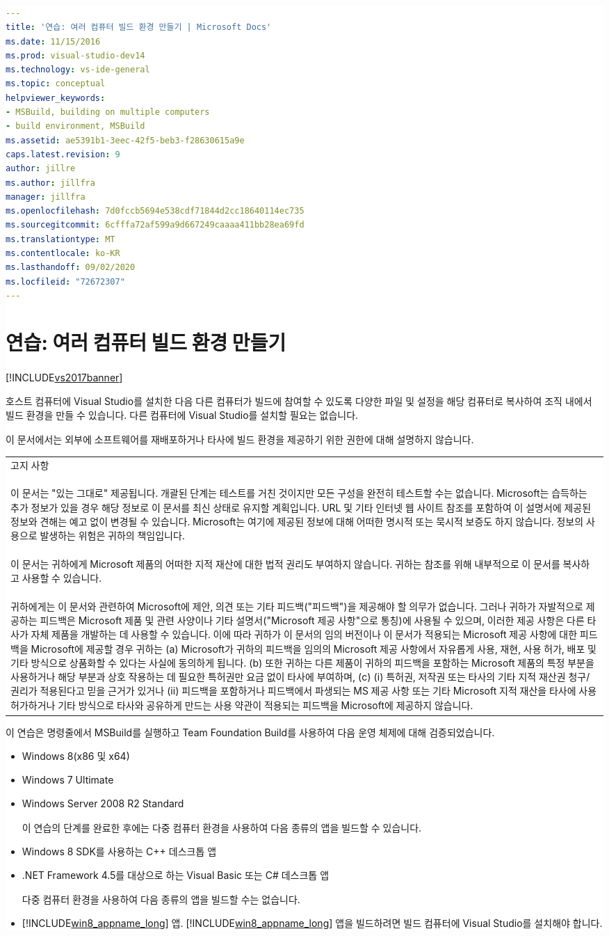 ```yaml
---
title: '연습: 여러 컴퓨터 빌드 환경 만들기 | Microsoft Docs'
ms.date: 11/15/2016
ms.prod: visual-studio-dev14
ms.technology: vs-ide-general
ms.topic: conceptual
helpviewer_keywords:
- MSBuild, building on multiple computers
- build environment, MSBuild
ms.assetid: ae5391b1-3eec-42f5-beb3-f28630615a9e
caps.latest.revision: 9
author: jillre
ms.author: jillfra
manager: jillfra
ms.openlocfilehash: 7d0fccb5694e538cdf71844d2cc18640114ec735
ms.sourcegitcommit: 6cfffa72af599a9d667249caaaa411bb28ea69fd
ms.translationtype: MT
ms.contentlocale: ko-KR
ms.lasthandoff: 09/02/2020
ms.locfileid: "72672307"
---
```

# <a name="walkthrough-creating-a-multiple-computer-build-environment"></a>연습: 여러 컴퓨터 빌드 환경 만들기
[!INCLUDE[vs2017banner](../includes/vs2017banner.md)]

호스트 컴퓨터에 Visual Studio를 설치한 다음 다른 컴퓨터가 빌드에 참여할 수 있도록 다양한 파일 및 설정을 해당 컴퓨터로 복사하여 조직 내에서 빌드 환경을 만들 수 있습니다. 다른 컴퓨터에 Visual Studio를 설치할 필요는 없습니다.

 이 문서에서는 외부에 소프트웨어를 재배포하거나 타사에 빌드 환경을 제공하기 위한 권한에 대해 설명하지 않습니다.

||
|-|
|고지 사항<br /><br /> 이 문서는 "있는 그대로" 제공됩니다. 개괄된 단계는 테스트를 거친 것이지만 모든 구성을 완전히 테스트할 수는 없습니다. Microsoft는 습득하는 추가 정보가 있을 경우 해당 정보로 이 문서를 최신 상태로 유지할 계획입니다. URL 및 기타 인터넷 웹 사이트 참조를 포함하여 이 설명서에 제공된 정보와 견해는 예고 없이 변경될 수 있습니다. Microsoft는 여기에 제공된 정보에 대해 어떠한 명시적 또는 묵시적 보증도 하지 않습니다. 정보의 사용으로 발생하는 위험은 귀하의 책임입니다.<br /><br /> 이 문서는 귀하에게 Microsoft 제품의 어떠한 지적 재산에 대한 법적 권리도 부여하지 않습니다. 귀하는 참조를 위해 내부적으로 이 문서를 복사하고 사용할 수 있습니다.<br /><br /> 귀하에게는 이 문서와 관련하여 Microsoft에 제안, 의견 또는 기타 피드백("피드백")을 제공해야 할 의무가 없습니다. 그러나 귀하가 자발적으로 제공하는 피드백은 Microsoft 제품 및 관련 사양이나 기타 설명서("Microsoft 제공 사항"으로 통칭)에 사용될 수 있으며, 이러한 제공 사항은 다른 타사가 자체 제품을 개발하는 데 사용할 수 있습니다. 이에 따라 귀하가 이 문서의 임의 버전이나 이 문서가 적용되는 Microsoft 제공 사항에 대한 피드백을 Microsoft에 제공할 경우 귀하는 (a) Microsoft가 귀하의 피드백을 임의의 Microsoft 제공 사항에서 자유롭게 사용, 재현, 사용 허가, 배포 및 기타 방식으로 상품화할 수 있다는 사실에 동의하게 됩니다. (b) 또한 귀하는 다른 제품이 귀하의 피드백을 포함하는 Microsoft 제품의 특정 부분을 사용하거나 해당 부분과 상호 작용하는 데 필요한 특허권만 요금 없이 타사에 부여하며, (c) (i) 특허권, 저작권 또는 타사의 기타 지적 재산권 청구/권리가 적용된다고 믿을 근거가 있거나 (ii) 피드백을 포함하거나 피드백에서 파생되는 MS 제공 사항 또는 기타 Microsoft 지적 재산을 타사에 사용 허가하거나 기타 방식으로 타사와 공유하게 만드는 사용 약관이 적용되는 피드백을 Microsoft에 제공하지 않습니다.|

 이 연습은 명령줄에서 MSBuild를 실행하고 Team Foundation Build를 사용하여 다음 운영 체제에 대해 검증되었습니다.

- Windows 8(x86 및 x64)

- Windows 7 Ultimate

- Windows Server 2008 R2 Standard

  이 연습의 단계를 완료한 후에는 다중 컴퓨터 환경을 사용하여 다음 종류의 앱을 빌드할 수 있습니다.

- Windows 8 SDK를 사용하는 C++ 데스크톱 앱

- .NET Framework 4.5를 대상으로 하는 Visual Basic 또는 C# 데스크톱 앱

  다중 컴퓨터 환경을 사용하여 다음 종류의 앱을 빌드할 수는 없습니다.

- [!INCLUDE[win8_appname_long](../includes/win8-appname-long-md.md)] 앱. [!INCLUDE[win8_appname_long](../includes/win8-appname-long-md.md)] 앱을 빌드하려면 빌드 컴퓨터에 Visual Studio를 설치해야 합니다.

